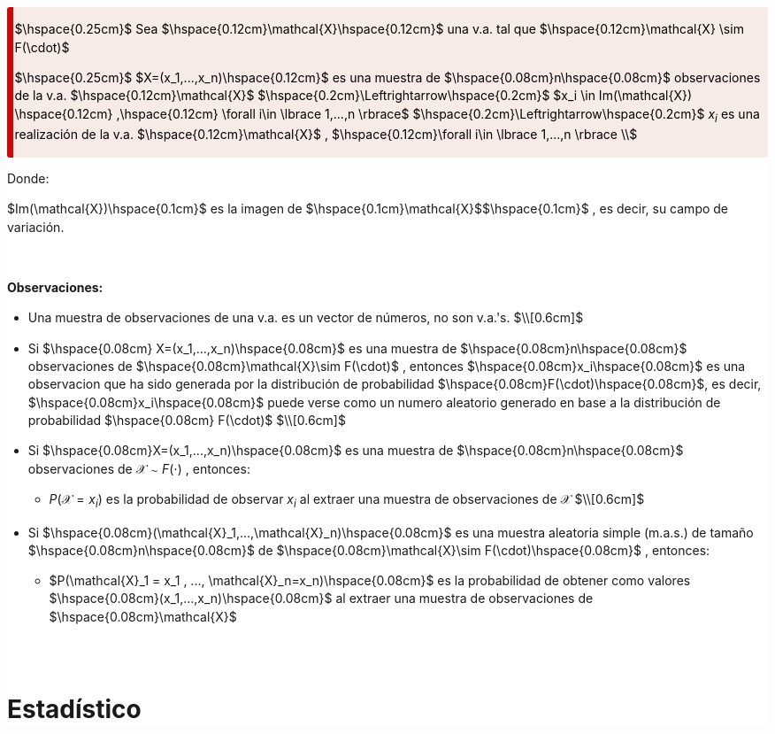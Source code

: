 
<div class="warning" style='background-color:#F7EBE8; color: #030000; border-left: solid #CA0B0B 7px; border-radius: 3px; size:1px ; padding:0.1em;'>
<span>
 
<p style='margin-left:1em;'>

$\hspace{0.25cm}$  Sea $\hspace{0.12cm}\mathcal{X}\hspace{0.12cm}$ una v.a. tal que $\hspace{0.12cm}\mathcal{X} \sim F(\cdot)$ 


$\hspace{0.25cm}$ $X=(x_1,...,x_n)\hspace{0.12cm}$ es una muestra de $\hspace{0.08cm}n\hspace{0.08cm}$ observaciones de la v.a. $\hspace{0.12cm}\mathcal{X}$ $\hspace{0.2cm}\Leftrightarrow\hspace{0.2cm}$ $x_i \in Im(\mathcal{X}) \hspace{0.12cm} ,\hspace{0.12cm} \forall i\in \lbrace 1,...,n \rbrace$ $\hspace{0.2cm}\Leftrightarrow\hspace{0.2cm}$ $x_i$ es una realización de la v.a. $\hspace{0.12cm}\mathcal{X}$  , $\hspace{0.12cm}\forall i\in \lbrace 1,...,n \rbrace \\$


</p>
 
</p></span>
</div>

Donde:

$Im(\mathcal{X})\hspace{0.1cm}$ es la imagen de $\hspace{0.1cm}\mathcal{X}$$\hspace{0.1cm}$  , es decir, su campo de variación.

<br>

**Observaciones:**

- Una muestra de observaciones de una v.a. es un vector de números, no son v.a.'s. $\\[0.6cm]$

- Si $\hspace{0.08cm} X=(x_1,...,x_n)\hspace{0.08cm}$ es una muestra de $\hspace{0.08cm}n\hspace{0.08cm}$ observaciones de $\hspace{0.08cm}\mathcal{X}\sim F(\cdot)$ , entonces $\hspace{0.08cm}x_i\hspace{0.08cm}$ es una observacion que ha sido generada por la distribución de probabilidad $\hspace{0.08cm}F(\cdot)\hspace{0.08cm}$, es decir, $\hspace{0.08cm}x_i\hspace{0.08cm}$ puede verse como un numero aleatorio generado en base a la distribución de probabilidad $\hspace{0.08cm} F(\cdot)$ $\\[0.6cm]$

- Si $\hspace{0.08cm}X=(x_1,...,x_n)\hspace{0.08cm}$ es una muestra de $\hspace{0.08cm}n\hspace{0.08cm}$ observaciones de $\mathcal{X}\sim F(\cdot)$ , entonces:


    - $P(\mathcal{X}= x_i)$ es la probabilidad de  observar $x_i$ al extraer una muestra de observaciones de $\mathcal{X}$ $\\[0.6cm]$


- Si $\hspace{0.08cm}(\mathcal{X}_1,...,\mathcal{X}_n)\hspace{0.08cm}$ es una muestra aleatoria simple (m.a.s.) de tamaño $\hspace{0.08cm}n\hspace{0.08cm}$ de $\hspace{0.08cm}\mathcal{X}\sim F(\cdot)\hspace{0.08cm}$ , entonces:

    -  $P(\mathcal{X}_1 = x_1 , ..., \mathcal{X}_n=x_n)\hspace{0.08cm}$ es la probabilidad de obtener como valores $\hspace{0.08cm}(x_1,...,x_n)\hspace{0.08cm}$ al extraer una muestra de observaciones de $\hspace{0.08cm}\mathcal{X}$


<br>


# Estadístico
